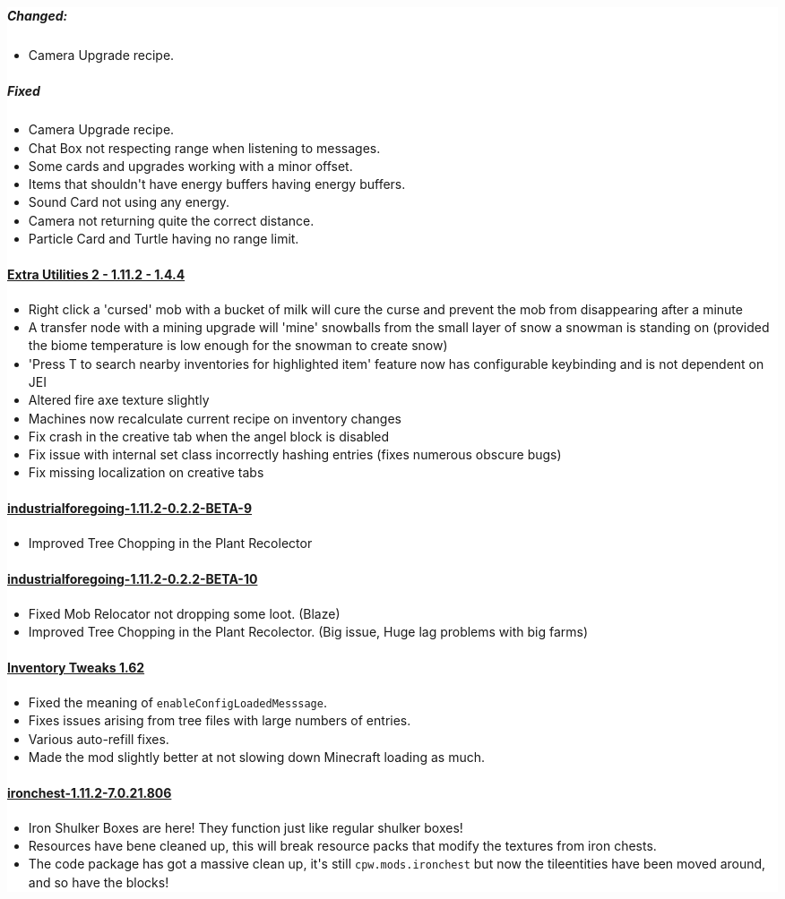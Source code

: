##### Changed:

- Camera Upgrade recipe.

##### Fixed
- Camera Upgrade recipe.
- Chat Box not respecting range when listening to messages.
- Some cards and upgrades working with a minor offset.
- Items that shouldn't have energy buffers having energy buffers.
- Sound Card not using any energy.
- Camera not returning quite the correct distance.
- Particle Card and Turtle having no range limit.

#### [Extra Utilities 2 - 1.11.2 - 1.4.4](https://minecraft.curseforge.com/projects/extra-utilities/files/2432813)

- Right click a 'cursed' mob with a bucket of milk will cure the curse and prevent the mob from disappearing after a minute
- A transfer node with a mining upgrade will 'mine' snowballs from the small layer of snow a snowman is standing on (provided the biome temperature is low enough for the snowman to create snow)
- 'Press T to search nearby inventories for highlighted item' feature now has configurable keybinding and is not dependent on JEI
- Altered fire axe texture slightly
- Machines now recalculate current recipe on inventory changes
- Fix crash in the creative tab when the angel block is disabled
- Fix issue with internal set class incorrectly hashing entries (fixes numerous obscure bugs)
- Fix missing localization on creative tabs

#### [industrialforegoing-1.11.2-0.2.2-BETA-9](https://github.com/Buuz135/Industrial-Foregoing/commit/b657105c33828927034fdfdc6e2a8ec42eaf9f80)

- Improved Tree Chopping in the Plant Recolector

#### [industrialforegoing-1.11.2-0.2.2-BETA-10](https://minecraft.curseforge.com/projects/industrial-foregoing/files/2432939)

- Fixed Mob Relocator not dropping some loot. (Blaze)
- Improved Tree Chopping in the Plant Recolector. (Big issue, Huge lag problems with big farms)

#### [Inventory Tweaks 1.62](https://minecraft.curseforge.com/projects/inventory-tweaks/files/2431301)
- Fixed the meaning of `enableConfigLoadedMesssage`.
- Fixes issues arising from tree files with large numbers of entries.
- Various auto-refill fixes.
- Made the mod slightly better at not slowing down Minecraft loading as much.

#### [ironchest-1.11.2-7.0.21.806](https://minecraft.curseforge.com/projects/iron-chests/files/2432401)

- Iron Shulker Boxes are here! They function just like regular shulker boxes!
- Resources have bene cleaned up, this will break resource packs that modify the textures from iron chests.
- The code package has got a massive clean up, it's still `cpw.mods.ironchest` but now the tileentities have been moved around, and so have the blocks!
